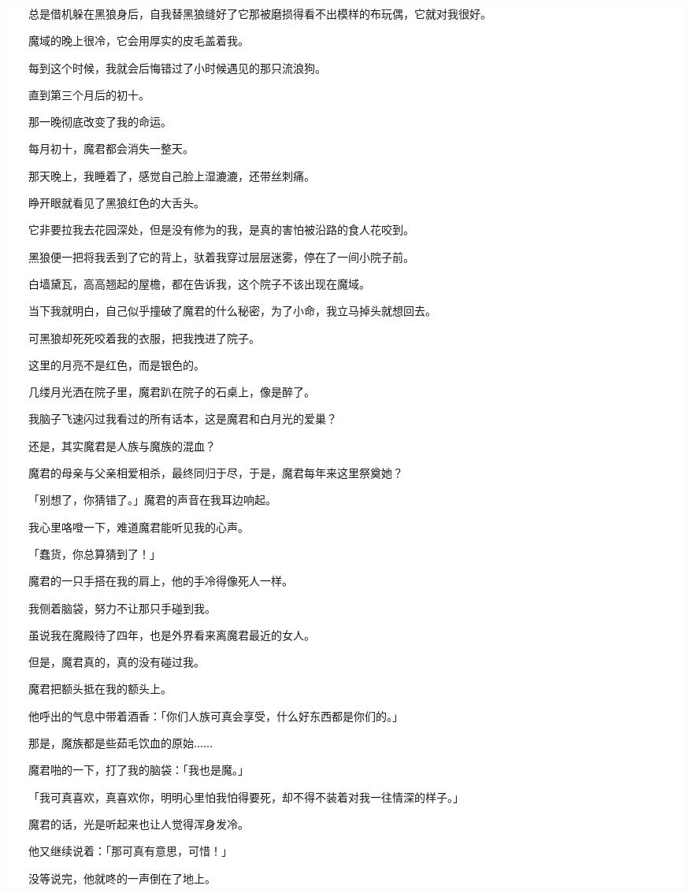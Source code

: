 &emsp;&emsp;总是借机躲在黑狼身后，自我替黑狼缝好了它那被磨损得看不出模样的布玩偶，它就对我很好。  
  
&emsp;&emsp;魔域的晚上很冷，它会用厚实的皮毛盖着我。  
  
&emsp;&emsp;每到这个时候，我就会后悔错过了小时候遇见的那只流浪狗。  
  
&emsp;&emsp;直到第三个月后的初十。  
  
&emsp;&emsp;那一晚彻底改变了我的命运。  
  
&emsp;&emsp;每月初十，魔君都会消失一整天。  
  
&emsp;&emsp;那天晚上，我睡着了，感觉自己脸上湿漉漉，还带丝刺痛。  
  
&emsp;&emsp;睁开眼就看见了黑狼红色的大舌头。  
  
&emsp;&emsp;它非要拉我去花园深处，但是没有修为的我，是真的害怕被沿路的食人花咬到。  
  
&emsp;&emsp;黑狼便一把将我丢到了它的背上，驮着我穿过层层迷雾，停在了一间小院子前。  
  
&emsp;&emsp;白墙黛瓦，高高翘起的屋檐，都在告诉我，这个院子不该出现在魔域。  
  
&emsp;&emsp;当下我就明白，自己似乎撞破了魔君的什么秘密，为了小命，我立马掉头就想回去。  
  
&emsp;&emsp;可黑狼却死死咬着我的衣服，把我拽进了院子。  
  
&emsp;&emsp;这里的月亮不是红色，而是银色的。  
  
&emsp;&emsp;几缕月光洒在院子里，魔君趴在院子的石桌上，像是醉了。  
  
&emsp;&emsp;我脑子飞速闪过我看过的所有话本，这是魔君和白月光的爱巢？  
  
&emsp;&emsp;还是，其实魔君是人族与魔族的混血？  
  
&emsp;&emsp;魔君的母亲与父亲相爱相杀，最终同归于尽，于是，魔君每年来这里祭奠她？  
  
&emsp;&emsp;「别想了，你猜错了。」魔君的声音在我耳边响起。  
  
&emsp;&emsp;我心里咯噔一下，难道魔君能听见我的心声。  
  
&emsp;&emsp;「蠢货，你总算猜到了！」  
  
&emsp;&emsp;魔君的一只手搭在我的肩上，他的手冷得像死人一样。  
  
&emsp;&emsp;我侧着脑袋，努力不让那只手碰到我。  
  
&emsp;&emsp;虽说我在魔殿待了四年，也是外界看来离魔君最近的女人。  
  
&emsp;&emsp;但是，魔君真的，真的没有碰过我。  
  
&emsp;&emsp;魔君把额头抵在我的额头上。  
  
&emsp;&emsp;他呼出的气息中带着酒香：「你们人族可真会享受，什么好东西都是你们的。」  
  
&emsp;&emsp;那是，魔族都是些茹毛饮血的原始……  
  
&emsp;&emsp;魔君啪的一下，打了我的脑袋：「我也是魔。」  
  
&emsp;&emsp;「我可真喜欢，真喜欢你，明明心里怕我怕得要死，却不得不装着对我一往情深的样子。」  
  
&emsp;&emsp;魔君的话，光是听起来也让人觉得浑身发冷。  
  
&emsp;&emsp;他又继续说着：「那可真有意思，可惜！」  
  
&emsp;&emsp;没等说完，他就咚的一声倒在了地上。  
  